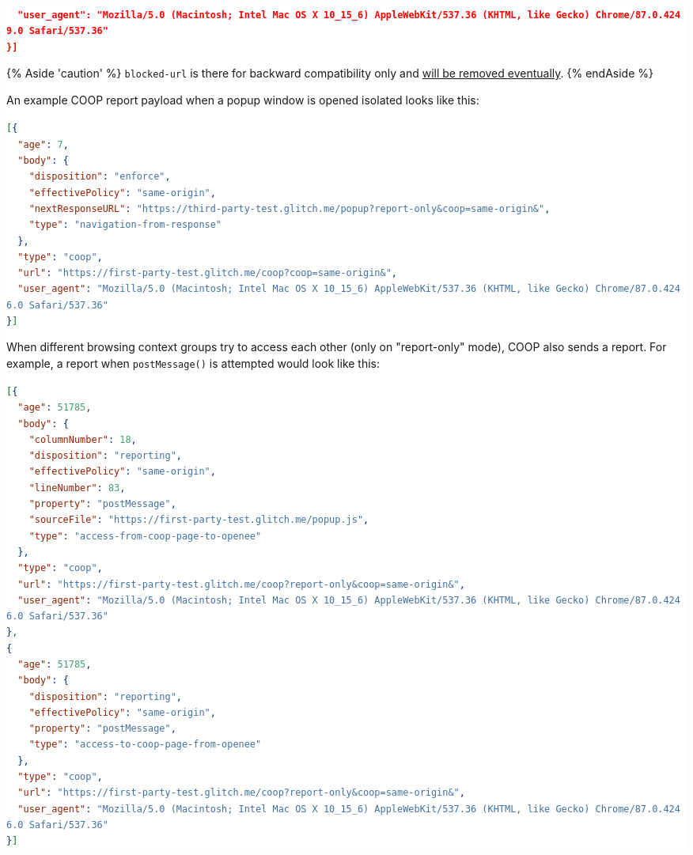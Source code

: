 ```json
  "user_agent": "Mozilla/5.0 (Macintosh; Intel Mac OS X 10_15_6) AppleWebKit/537.36 (KHTML, like Gecko) Chrome/87.0.4249.0 Safari/537.36"
}]
```

{% Aside 'caution' %}
`blocked-url` is there for backward compatibility only and [will be removed
eventually](https://github.com/whatwg/html/pull/5848).
{% endAside %}

An example COOP report payload when a popup window is opened isolated looks like
this:

```json
[{
  "age": 7,
  "body": {
    "disposition": "enforce",
    "effectivePolicy": "same-origin",
    "nextResponseURL": "https://third-party-test.glitch.me/popup?report-only&coop=same-origin&",
    "type": "navigation-from-response"
  },
  "type": "coop",
  "url": "https://first-party-test.glitch.me/coop?coop=same-origin&",
  "user_agent": "Mozilla/5.0 (Macintosh; Intel Mac OS X 10_15_6) AppleWebKit/537.36 (KHTML, like Gecko) Chrome/87.0.4246.0 Safari/537.36"
}]
```

When different browsing context groups try to access each other (only on
"report-only" mode), COOP also sends a report. For example, a report when
`postMessage()` is attempted would look like this:

```json
[{
  "age": 51785,
  "body": {
    "columnNumber": 18,
    "disposition": "reporting",
    "effectivePolicy": "same-origin",
    "lineNumber": 83,
    "property": "postMessage",
    "sourceFile": "https://first-party-test.glitch.me/popup.js",
    "type": "access-from-coop-page-to-openee"
  },
  "type": "coop",
  "url": "https://first-party-test.glitch.me/coop?report-only&coop=same-origin&",
  "user_agent": "Mozilla/5.0 (Macintosh; Intel Mac OS X 10_15_6) AppleWebKit/537.36 (KHTML, like Gecko) Chrome/87.0.4246.0 Safari/537.36"
},
{
  "age": 51785,
  "body": {
    "disposition": "reporting",
    "effectivePolicy": "same-origin",
    "property": "postMessage",
    "type": "access-to-coop-page-from-openee"
  },
  "type": "coop",
  "url": "https://first-party-test.glitch.me/coop?report-only&coop=same-origin&",
  "user_agent": "Mozilla/5.0 (Macintosh; Intel Mac OS X 10_15_6) AppleWebKit/537.36 (KHTML, like Gecko) Chrome/87.0.4246.0 Safari/537.36"
}]
```
